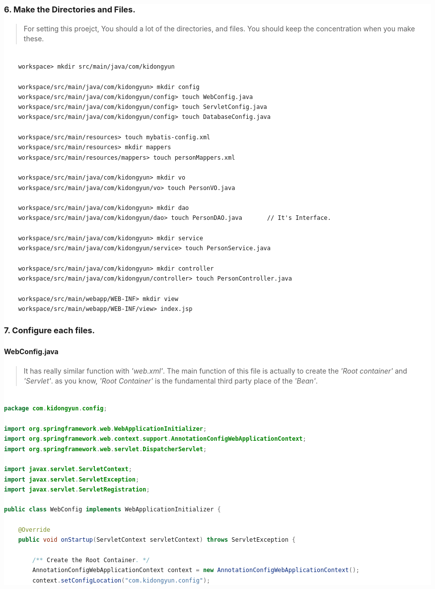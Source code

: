 ### 6. Make the Directories and Files.

> For setting this proejct, You should a lot of the directories, and files. You should keep the concentration when you make these.

```

    workspace> mkdir src/main/java/com/kidongyun

    workspace/src/main/java/com/kidongyun> mkdir config
    workspace/src/main/java/com/kidongyun/config> touch WebConfig.java
    workspace/src/main/java/com/kidongyun/config> touch ServletConfig.java
    workspace/src/main/java/com/kidongyun/config> touch DatabaseConfig.java

    workspace/src/main/resources> touch mybatis-config.xml
    workspace/src/main/resources> mkdir mappers
    workspace/src/main/resources/mappers> touch personMappers.xml

    workspace/src/main/java/com/kidongyun> mkdir vo
    workspace/src/main/java/com/kidongyun/vo> touch PersonVO.java 

    workspace/src/main/java/com/kidongyun> mkdir dao
    workspace/src/main/java/com/kidongyun/dao> touch PersonDAO.java       // It's Interface.

    workspace/src/main/java/com/kidongyun> mkdir service
    workspace/src/main/java/com/kidongyun/service> touch PersonService.java

    workspace/src/main/java/com/kidongyun> mkdir controller
    workspace/src/main/java/com/kidongyun/controller> touch PersonController.java

    workspace/src/main/webapp/WEB-INF> mkdir view
    workspace/src/main/webapp/WEB-INF/view> index.jsp

```

### 7. Configure each files.

#### WebConfig.java

> It has really similar function with _'web.xml'_. The main function of this file is actually to create the _'Root container'_ and _'Servlet'_. as you know, _'Root Container'_ is the fundamental third party place of the _'Bean'_.

```java

package com.kidongyun.config;

import org.springframework.web.WebApplicationInitializer;
import org.springframework.web.context.support.AnnotationConfigWebApplicationContext;
import org.springframework.web.servlet.DispatcherServlet;

import javax.servlet.ServletContext;
import javax.servlet.ServletException;
import javax.servlet.ServletRegistration;

public class WebConfig implements WebApplicationInitializer {

    @Override
    public void onStartup(ServletContext servletContext) throws ServletException {

        /** Create the Root Container. */
        AnnotationConfigWebApplicationContext context = new AnnotationConfigWebApplicationContext();
        context.setConfigLocation("com.kidongyun.config");

```